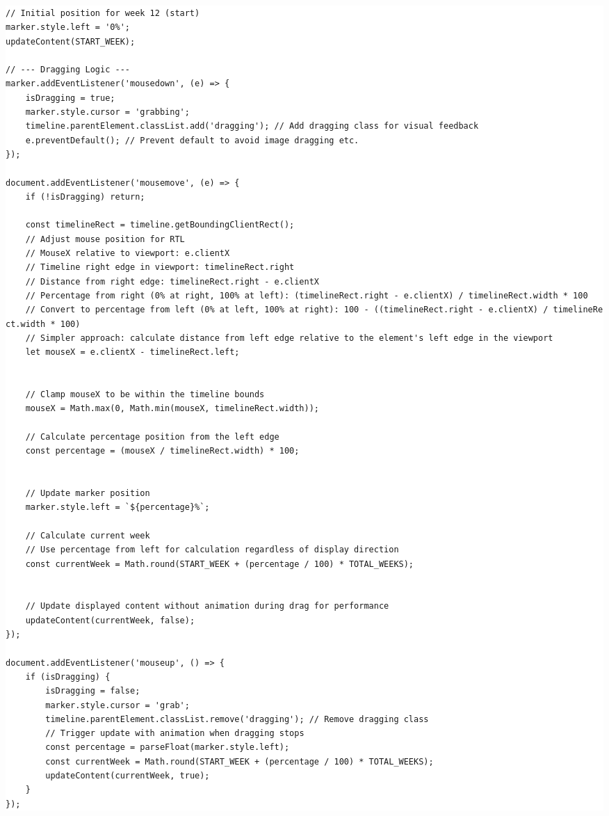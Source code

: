     // Initial position for week 12 (start)
    marker.style.left = '0%';
    updateContent(START_WEEK);

    // --- Dragging Logic ---
    marker.addEventListener('mousedown', (e) => {
        isDragging = true;
        marker.style.cursor = 'grabbing';
        timeline.parentElement.classList.add('dragging'); // Add dragging class for visual feedback
        e.preventDefault(); // Prevent default to avoid image dragging etc.
    });

    document.addEventListener('mousemove', (e) => {
        if (!isDragging) return;

        const timelineRect = timeline.getBoundingClientRect();
        // Adjust mouse position for RTL
        // MouseX relative to viewport: e.clientX
        // Timeline right edge in viewport: timelineRect.right
        // Distance from right edge: timelineRect.right - e.clientX
        // Percentage from right (0% at right, 100% at left): (timelineRect.right - e.clientX) / timelineRect.width * 100
        // Convert to percentage from left (0% at left, 100% at right): 100 - ((timelineRect.right - e.clientX) / timelineRect.width * 100)
        // Simpler approach: calculate distance from left edge relative to the element's left edge in the viewport
        let mouseX = e.clientX - timelineRect.left;


        // Clamp mouseX to be within the timeline bounds
        mouseX = Math.max(0, Math.min(mouseX, timelineRect.width));

        // Calculate percentage position from the left edge
        const percentage = (mouseX / timelineRect.width) * 100;


        // Update marker position
        marker.style.left = `${percentage}%`;

        // Calculate current week
        // Use percentage from left for calculation regardless of display direction
        const currentWeek = Math.round(START_WEEK + (percentage / 100) * TOTAL_WEEKS);


        // Update displayed content without animation during drag for performance
        updateContent(currentWeek, false);
    });

    document.addEventListener('mouseup', () => {
        if (isDragging) {
            isDragging = false;
            marker.style.cursor = 'grab';
            timeline.parentElement.classList.remove('dragging'); // Remove dragging class
            // Trigger update with animation when dragging stops
            const percentage = parseFloat(marker.style.left);
            const currentWeek = Math.round(START_WEEK + (percentage / 100) * TOTAL_WEEKS);
            updateContent(currentWeek, true);
        }
    });
